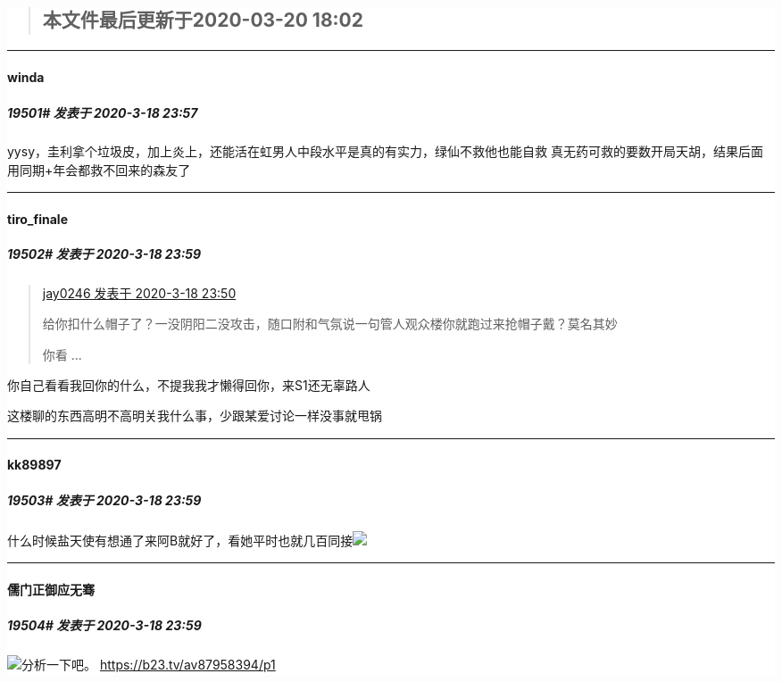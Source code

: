 > ## **本文件最后更新于2020-03-20 18:02** 



-----

####  winda  
##### 19501#       发表于 2020-3-18 23:57




yysy，圭利拿个垃圾皮，加上炎上，还能活在虹男人中段水平是真的有实力，绿仙不救他也能自救 真无药可救的要数开局天胡，结果后面用同期+年会都救不回来的森友了







-----

####  tiro_finale  
##### 19502#       发表于 2020-3-18 23:59



<blockquote><a href="httphttps://bbs.saraba1st.com/2b/forum.php?mod=redirect&amp;goto=findpost&amp;pid=46792731&amp;ptid=1907975" target="_blank">jay0246 发表于 2020-3-18 23:50</a>

给你扣什么帽子了？一没阴阳二没攻击，随口附和气氛说一句管人观众楼你就跑过来抢帽子戴？莫名其妙

你看 ...</blockquote>
你自己看看我回你的什么，不提我我才懒得回你，来S1还无辜路人

这楼聊的东西高明不高明关我什么事，少跟某爱讨论一样没事就甩锅







-----

####  kk89897  
##### 19503#       发表于 2020-3-18 23:59




什么时候盐天使有想通了来阿B就好了，看她平时也就几百同接<img src="https://static.saraba1st.com/image/smiley/face2017/100.png" referrerpolicy="no-referrer">







-----

####  儒门正御应无骞  
##### 19504#       发表于 2020-3-18 23:59



<img src="https://static.saraba1st.com/image/smiley/face2017/067.png" referrerpolicy="no-referrer">分析一下吧。
https://b23.tv/av87958394/p1
